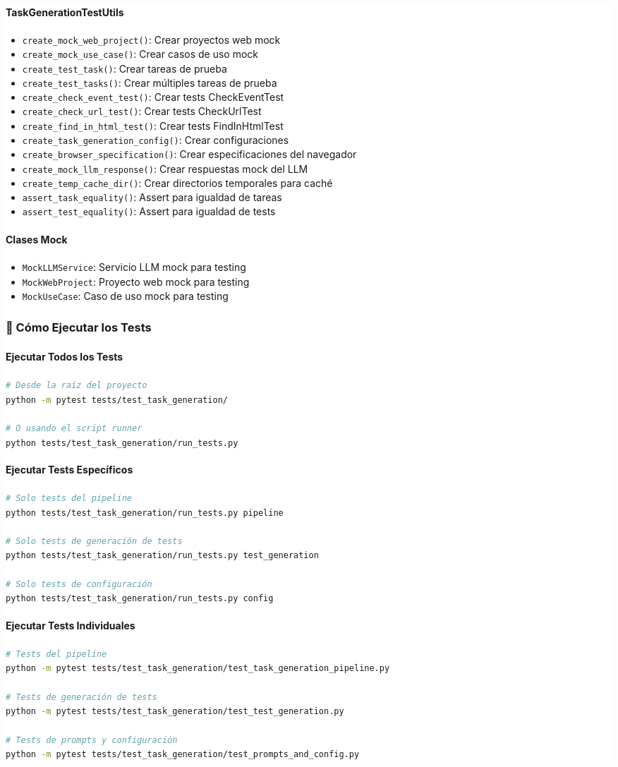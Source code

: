 #### **TaskGenerationTestUtils**
- `create_mock_web_project()`: Crear proyectos web mock
- `create_mock_use_case()`: Crear casos de uso mock
- `create_test_task()`: Crear tareas de prueba
- `create_test_tasks()`: Crear múltiples tareas de prueba
- `create_check_event_test()`: Crear tests CheckEventTest
- `create_check_url_test()`: Crear tests CheckUrlTest
- `create_find_in_html_test()`: Crear tests FindInHtmlTest
- `create_task_generation_config()`: Crear configuraciones
- `create_browser_specification()`: Crear especificaciones del navegador
- `create_mock_llm_response()`: Crear respuestas mock del LLM
- `create_temp_cache_dir()`: Crear directorios temporales para caché
- `assert_task_equality()`: Assert para igualdad de tareas
- `assert_test_equality()`: Assert para igualdad de tests

#### **Clases Mock**
- `MockLLMService`: Servicio LLM mock para testing
- `MockWebProject`: Proyecto web mock para testing
- `MockUseCase`: Caso de uso mock para testing

### 🚀 Cómo Ejecutar los Tests

#### **Ejecutar Todos los Tests**
```bash
# Desde la raíz del proyecto
python -m pytest tests/test_task_generation/

# O usando el script runner
python tests/test_task_generation/run_tests.py
```

#### **Ejecutar Tests Específicos**
```bash
# Solo tests del pipeline
python tests/test_task_generation/run_tests.py pipeline

# Solo tests de generación de tests
python tests/test_task_generation/run_tests.py test_generation

# Solo tests de configuración
python tests/test_task_generation/run_tests.py config
```

#### **Ejecutar Tests Individuales**
```bash
# Tests del pipeline
python -m pytest tests/test_task_generation/test_task_generation_pipeline.py

# Tests de generación de tests
python -m pytest tests/test_task_generation/test_test_generation.py

# Tests de prompts y configuración
python -m pytest tests/test_task_generation/test_prompts_and_config.py
```
